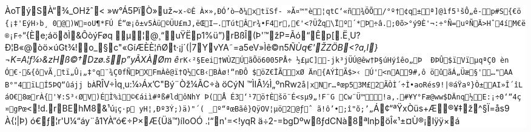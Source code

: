 ÀoTýSÀ“¾_OHžˆ< »w°Á5PïÒ»už~`x-©Ê	À×»,ÐÓ’ò–ð¼xtïSf- »Ã¤™"è¦qtC‘«ñ¾ÖÕ/°º†¢q±ª]@ìf5¹šÔ„ê-p#S{€ö{¡‡'EýH›b¸
0@)W¤oU¶*FÚ	É“œ¡ô±v5Àü©ÜU£mJ‚ëŒI—.TútÂr¾•F4r‚€'<?ÜŽq\Ïº´*Þ÷â.;0õ>°ý9È'¬:÷°Ñ=uºÑÄ>Hˆ4íM€ë®¡F÷`“{Èe;áöðÌ&ÔòýFøq µ¦@¸“uŸËp1%ü”)rBßÎ(Þ'™žP=Ãó“Êp[.Ë¸U?Ð¦B«@òö×úGt¾!o_§c"­«GíÆÈÈ¦ñØt·¡j´(|7YvYA˜=a5eV»Ìê©n5*ÑÙ­q€'ŽZÖB<?a‚I}¬K=A¦f¼›&zHß©†Dzø.šp”yÃXÀØm ê*`rK‹²§Eei†WÙZÚãÕö6005PÅ÷ ½£µC]-jk³jÜÚ@êw†Þ§úHýîêo„Þ	ÐÞÛ$ïVïµqªÇ0	ènÓ€·&{ôvÃ¸­tï„Û¡„‡°q¨¾Ç0fÑÞXFmÀê@ï†Q½CB‹BÀø!“nÐÔ $öZ€ÏÃxØ
Än{AÝÌÃ$>‹ Ú'<nA9#‚ô öûãÁ„Üæ§'…"AAB°"4ïLÍ5ÞQ“ûájj bÀ`RÎV÷Ìq¸u:¼›Áx’C"Bý¨Òž¼ÃC÷à
öCýN ™ÌIÂ½Ì„ºnRw`2å|xNr…ªœp53M£2ÃÒÌ´÷Ì•aoRés9!|®áŸaº}Ò±AI»Î´îLáO€8œrÀ{'¥:S³‹ØV)ÉÌ%ì©€áiì#ªß#ldôNhY Þ(Å	É3‘¹7ö†Èšö¨É<sµ9„!F¨G
Cw¨Ü™!a,.#¥Y°Fæ@ww$DÄnq½E:¡÷0‘“4ç¤gPœ`<!d.rBEhM8&¹ú¡`ç·p
yH¦‚Ðº3Ý;)ä)"´( _º“ªœBãê}QÿOV¦µö2@ƒˆ ã!ô’•;î"õ;’„`Á¢“ªŸxÒüs+Æ®¥‡ž^§Ï=ås9	À{¦|Þ) ó€ƒ¦r'U¼“áy¨å1YÀ”ó€÷P×Æ{Üä™)íIoOÓ
.¦“n'=<!yqR ä÷2-=bgDºwßƒdCNà8ªlnþöÎ«¹±¤Ù®¡Iÿÿ×á

